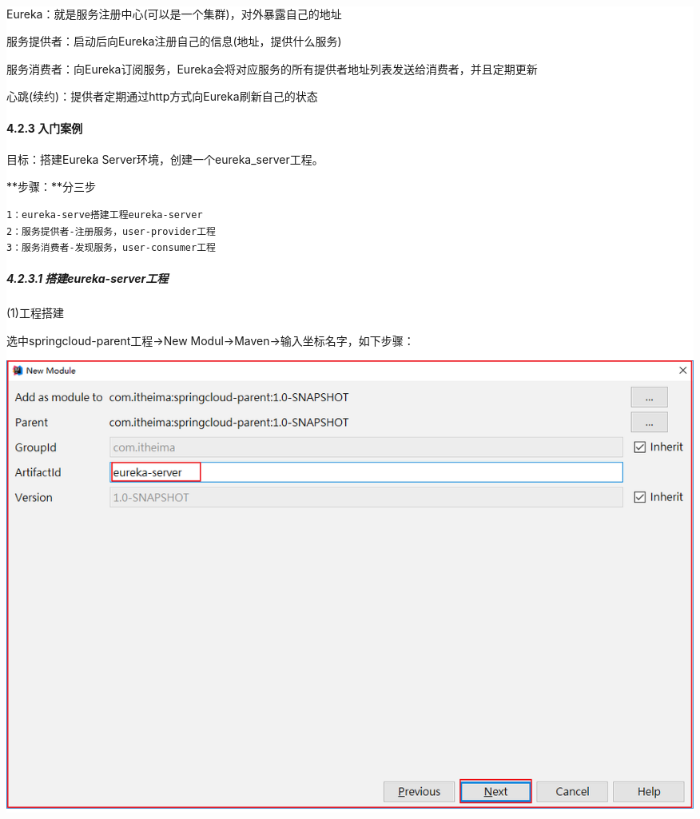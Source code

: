 Eureka：就是服务注册中心(可以是一个集群)，对外暴露自己的地址

服务提供者：启动后向Eureka注册自己的信息(地址，提供什么服务)

服务消费者：向Eureka订阅服务，Eureka会将对应服务的所有提供者地址列表发送给消费者，并且定期更新

心跳(续约)：提供者定期通过http方式向Eureka刷新自己的状态



#### 4.2.3 入门案例

目标：搭建Eureka Server环境，创建一个eureka_server工程。

**步骤：**分三步

```properties
1：eureka-serve搭建工程eureka-server
2：服务提供者-注册服务，user-provider工程
3：服务消费者-发现服务，user-consumer工程
```



##### 4.2.3.1 搭建eureka-server工程

(1)工程搭建

选中springcloud-parent工程->New Modul->Maven->输入坐标名字，如下步骤：

![1563093804303](images\1563093804303.png)
